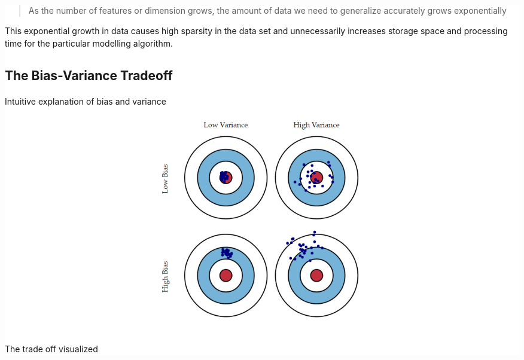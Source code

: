 

> As the number of features or dimension grows, the amount of data we need to generalize accurately grows exponentially

This exponential growth in data causes high sparsity in the data set and unnecessarily increases storage space and processing time for the particular modelling algorithm.

## The Bias-Variance Tradeoff

Intuitive explanation of bias and variance
<p align="center">
<img src="media/biasvariance2.png" alt="drawing" width="400"/>
</p>
The trade off visualized

<p align="center">